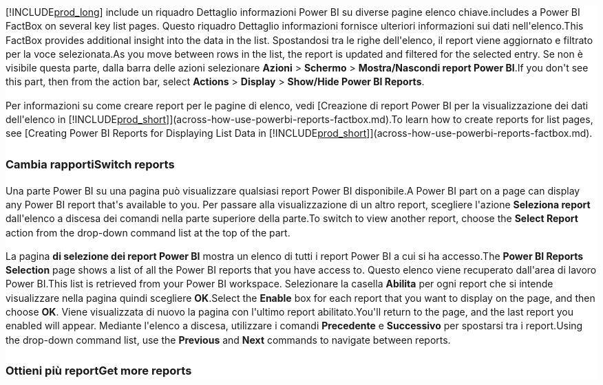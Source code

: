 [!INCLUDE[prod_long](includes/prod_long.md)] <span data-ttu-id="d1451-153">include un riquadro Dettaglio informazioni Power BI su diverse pagine elenco chiave.</span><span class="sxs-lookup"><span data-stu-id="d1451-153">includes a Power BI FactBox on several key list pages.</span></span> <span data-ttu-id="d1451-154">Questo riquadro Dettaglio informazioni fornisce ulteriori informazioni sui dati nell'elenco.</span><span class="sxs-lookup"><span data-stu-id="d1451-154">This FactBox provides additional insight into the data in the list.</span></span> <span data-ttu-id="d1451-155">Spostandosi tra le righe dell'elenco, il report viene aggiornato e filtrato per la voce selezionata.</span><span class="sxs-lookup"><span data-stu-id="d1451-155">As you move between rows in the list, the report is updated and filtered for the selected entry.</span></span> <span data-ttu-id="d1451-156">Se non è visibile questa parte, dalla barra delle azioni selezionare **Azioni** > **Schermo** > **Mostra/Nascondi report Power BI**.</span><span class="sxs-lookup"><span data-stu-id="d1451-156">If you don't see this part, then from the action bar, select **Actions** > **Display** > **Show/Hide Power BI Reports**.</span></span>

<span data-ttu-id="d1451-157">Per informazioni su come creare report per le pagine di elenco, vedi [Creazione di report Power BI per la visualizzazione dei dati dell'elenco in [!INCLUDE[prod_short](includes/prod_short.md)]](across-how-use-powerbi-reports-factbox.md).</span><span class="sxs-lookup"><span data-stu-id="d1451-157">To learn how to create reports for list pages, see [Creating Power BI Reports for Displaying List Data in [!INCLUDE[prod_short](includes/prod_short.md)]](across-how-use-powerbi-reports-factbox.md).</span></span>

### <a name="switch-reports"></a><span data-ttu-id="d1451-158">Cambia rapporti</span><span class="sxs-lookup"><span data-stu-id="d1451-158">Switch reports</span></span>

<span data-ttu-id="d1451-159">Una parte Power BI su una pagina può visualizzare qualsiasi report Power BI disponibile.</span><span class="sxs-lookup"><span data-stu-id="d1451-159">A Power BI part on a page can display any Power BI report that's available to you.</span></span> <span data-ttu-id="d1451-160">Per passare alla visualizzazione di un altro report, scegliere l'azione **Seleziona report** dall'elenco a discesa dei comandi nella parte superiore della parte.</span><span class="sxs-lookup"><span data-stu-id="d1451-160">To switch to view another report, choose the **Select Report** action from the drop-down command list at the top of the part.</span></span>  

<span data-ttu-id="d1451-161">La pagina **di selezione dei report Power BI** mostra un elenco di tutti i report Power BI a cui si ha accesso.</span><span class="sxs-lookup"><span data-stu-id="d1451-161">The **Power BI Reports Selection** page shows a list of all the Power BI reports that you have access to.</span></span> <span data-ttu-id="d1451-162">Questo elenco viene recuperato dall'area di lavoro Power BI.</span><span class="sxs-lookup"><span data-stu-id="d1451-162">This list is retrieved from your Power BI workspace.</span></span> <span data-ttu-id="d1451-163">Selezionare la casella **Abilita** per ogni report che si intende visualizzare nella pagina quindi scegliere **OK**.</span><span class="sxs-lookup"><span data-stu-id="d1451-163">Select the **Enable** box for each report that you want to display on the page, and then choose **OK**.</span></span> <span data-ttu-id="d1451-164">Viene visualizzata di nuovo la pagina con l'ultimo report abilitato.</span><span class="sxs-lookup"><span data-stu-id="d1451-164">You'll return to the page, and the last report you enabled will appear.</span></span> <span data-ttu-id="d1451-165">Mediante l'elenco a discesa, utilizzare i comandi **Precedente** e **Successivo** per spostarsi tra i report.</span><span class="sxs-lookup"><span data-stu-id="d1451-165">Using the drop-down command list, use the **Previous** and **Next** commands to navigate between reports.</span></span>  

### <a name="get-more-reports"></a><span data-ttu-id="d1451-166">Ottieni più report</span><span class="sxs-lookup"><span data-stu-id="d1451-166">Get more reports</span></span>
